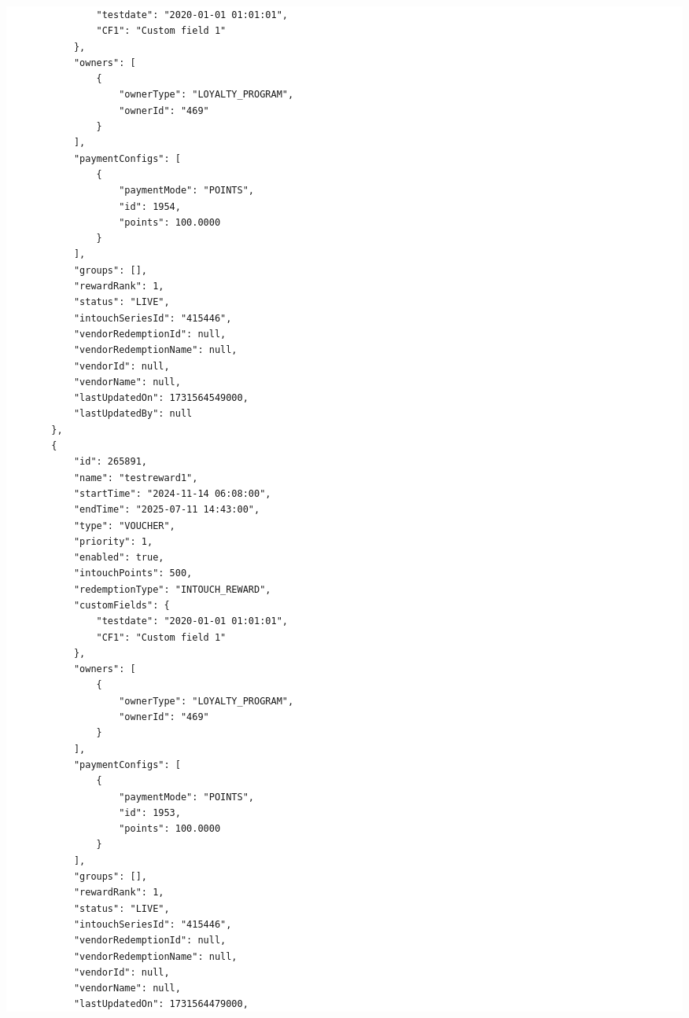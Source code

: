 ```
                "testdate": "2020-01-01 01:01:01",
                "CF1": "Custom field 1"
            },
            "owners": [
                {
                    "ownerType": "LOYALTY_PROGRAM",
                    "ownerId": "469"
                }
            ],
            "paymentConfigs": [
                {
                    "paymentMode": "POINTS",
                    "id": 1954,
                    "points": 100.0000
                }
            ],
            "groups": [],
            "rewardRank": 1,
            "status": "LIVE",
            "intouchSeriesId": "415446",
            "vendorRedemptionId": null,
            "vendorRedemptionName": null,
            "vendorId": null,
            "vendorName": null,
            "lastUpdatedOn": 1731564549000,
            "lastUpdatedBy": null
        },
        {
            "id": 265891,
            "name": "testreward1",
            "startTime": "2024-11-14 06:08:00",
            "endTime": "2025-07-11 14:43:00",
            "type": "VOUCHER",
            "priority": 1,
            "enabled": true,
            "intouchPoints": 500,
            "redemptionType": "INTOUCH_REWARD",
            "customFields": {
                "testdate": "2020-01-01 01:01:01",
                "CF1": "Custom field 1"
            },
            "owners": [
                {
                    "ownerType": "LOYALTY_PROGRAM",
                    "ownerId": "469"
                }
            ],
            "paymentConfigs": [
                {
                    "paymentMode": "POINTS",
                    "id": 1953,
                    "points": 100.0000
                }
            ],
            "groups": [],
            "rewardRank": 1,
            "status": "LIVE",
            "intouchSeriesId": "415446",
            "vendorRedemptionId": null,
            "vendorRedemptionName": null,
            "vendorId": null,
            "vendorName": null,
            "lastUpdatedOn": 1731564479000,
```